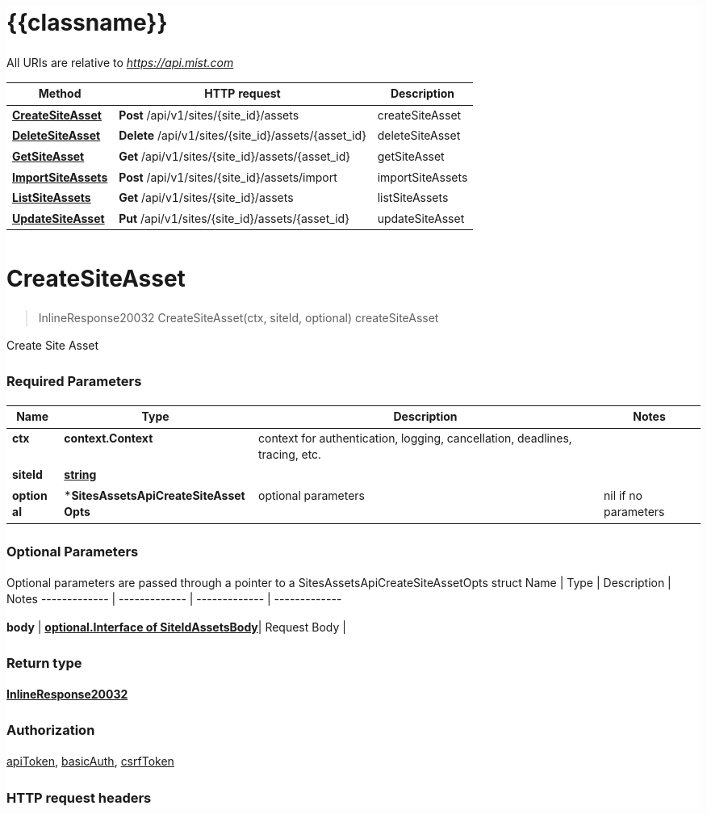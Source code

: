 # {{classname}}

All URIs are relative to *https://api.mist.com*

Method | HTTP request | Description
------------- | ------------- | -------------
[**CreateSiteAsset**](SitesAssetsApi.md#CreateSiteAsset) | **Post** /api/v1/sites/{site_id}/assets | createSiteAsset
[**DeleteSiteAsset**](SitesAssetsApi.md#DeleteSiteAsset) | **Delete** /api/v1/sites/{site_id}/assets/{asset_id} | deleteSiteAsset
[**GetSiteAsset**](SitesAssetsApi.md#GetSiteAsset) | **Get** /api/v1/sites/{site_id}/assets/{asset_id} | getSiteAsset
[**ImportSiteAssets**](SitesAssetsApi.md#ImportSiteAssets) | **Post** /api/v1/sites/{site_id}/assets/import | importSiteAssets
[**ListSiteAssets**](SitesAssetsApi.md#ListSiteAssets) | **Get** /api/v1/sites/{site_id}/assets | listSiteAssets
[**UpdateSiteAsset**](SitesAssetsApi.md#UpdateSiteAsset) | **Put** /api/v1/sites/{site_id}/assets/{asset_id} | updateSiteAsset

# **CreateSiteAsset**
> InlineResponse20032 CreateSiteAsset(ctx, siteId, optional)
createSiteAsset

Create Site Asset

### Required Parameters

Name | Type | Description  | Notes
------------- | ------------- | ------------- | -------------
 **ctx** | **context.Context** | context for authentication, logging, cancellation, deadlines, tracing, etc.
  **siteId** | [**string**](.md)|  | 
 **optional** | ***SitesAssetsApiCreateSiteAssetOpts** | optional parameters | nil if no parameters

### Optional Parameters
Optional parameters are passed through a pointer to a SitesAssetsApiCreateSiteAssetOpts struct
Name | Type | Description  | Notes
------------- | ------------- | ------------- | -------------

 **body** | [**optional.Interface of SiteIdAssetsBody**](SiteIdAssetsBody.md)| Request Body | 

### Return type

[**InlineResponse20032**](inline_response_200_32.md)

### Authorization

[apiToken](../README.md#apiToken), [basicAuth](../README.md#basicAuth), [csrfToken](../README.md#csrfToken)

### HTTP request headers
